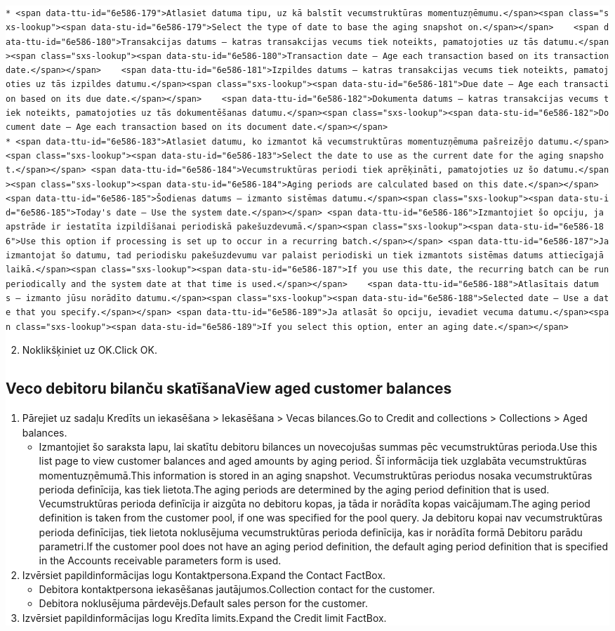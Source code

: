     * <span data-ttu-id="6e586-179">Atlasiet datuma tipu, uz kā balstīt vecumstruktūras momentuzņēmumu.</span><span class="sxs-lookup"><span data-stu-id="6e586-179">Select the type of date to base the aging snapshot on.</span></span>    <span data-ttu-id="6e586-180">Transakcijas datums — katras transakcijas vecums tiek noteikts, pamatojoties uz tās datumu.</span><span class="sxs-lookup"><span data-stu-id="6e586-180">Transaction date – Age each transaction based on its transaction date.</span></span>    <span data-ttu-id="6e586-181">Izpildes datums — katras transakcijas vecums tiek noteikts, pamatojoties uz tās izpildes datumu.</span><span class="sxs-lookup"><span data-stu-id="6e586-181">Due date – Age each transaction based on its due date.</span></span>    <span data-ttu-id="6e586-182">Dokumenta datums — katras transakcijas vecums tiek noteikts, pamatojoties uz tās dokumentēšanas datumu.</span><span class="sxs-lookup"><span data-stu-id="6e586-182">Document date – Age each transaction based on its document date.</span></span>  
    * <span data-ttu-id="6e586-183">Atlasiet datumu, ko izmantot kā vecumstruktūras momentuzņēmuma pašreizējo datumu.</span><span class="sxs-lookup"><span data-stu-id="6e586-183">Select the date to use as the current date for the aging snapshot.</span></span> <span data-ttu-id="6e586-184">Vecumstruktūras periodi tiek aprēķināti, pamatojoties uz šo datumu.</span><span class="sxs-lookup"><span data-stu-id="6e586-184">Aging periods are calculated based on this date.</span></span>    <span data-ttu-id="6e586-185">Šodienas datums — izmanto sistēmas datumu.</span><span class="sxs-lookup"><span data-stu-id="6e586-185">Today's date – Use the system date.</span></span> <span data-ttu-id="6e586-186">Izmantojiet šo opciju, ja apstrāde ir iestatīta izpildīšanai periodiskā pakešuzdevumā.</span><span class="sxs-lookup"><span data-stu-id="6e586-186">Use this option if processing is set up to occur in a recurring batch.</span></span> <span data-ttu-id="6e586-187">Ja izmantojat šo datumu, tad periodisku pakešuzdevumu var palaist periodiski un tiek izmantots sistēmas datums attiecīgajā laikā.</span><span class="sxs-lookup"><span data-stu-id="6e586-187">If you use this date, the recurring batch can be run periodically and the system date at that time is used.</span></span>    <span data-ttu-id="6e586-188">Atlasītais datums — izmanto jūsu norādīto datumu.</span><span class="sxs-lookup"><span data-stu-id="6e586-188">Selected date – Use a date that you specify.</span></span> <span data-ttu-id="6e586-189">Ja atlasāt šo opciju, ievadiet vecuma datumu.</span><span class="sxs-lookup"><span data-stu-id="6e586-189">If you select this option, enter an aging date.</span></span>  
2. <span data-ttu-id="6e586-190">Noklikšķiniet uz OK.</span><span class="sxs-lookup"><span data-stu-id="6e586-190">Click OK.</span></span>

## <a name="view-aged-customer-balances"></a><span data-ttu-id="6e586-191">Veco debitoru bilanču skatīšana</span><span class="sxs-lookup"><span data-stu-id="6e586-191">View aged customer balances</span></span>
1. <span data-ttu-id="6e586-192">Pārejiet uz sadaļu Kredīts un iekasēšana > Iekasēšana > Vecas bilances.</span><span class="sxs-lookup"><span data-stu-id="6e586-192">Go to Credit and collections > Collections > Aged balances.</span></span>
    * <span data-ttu-id="6e586-193">Izmantojiet šo saraksta lapu, lai skatītu debitoru bilances un novecojušas summas pēc vecumstruktūras perioda.</span><span class="sxs-lookup"><span data-stu-id="6e586-193">Use this list page to view customer balances and aged amounts by aging period.</span></span> <span data-ttu-id="6e586-194">Šī informācija tiek uzglabāta vecumstruktūras momentuzņēmumā.</span><span class="sxs-lookup"><span data-stu-id="6e586-194">This information is stored in an aging snapshot.</span></span> <span data-ttu-id="6e586-195">Vecumstruktūras periodus nosaka vecumstruktūras perioda definīcija, kas tiek lietota.</span><span class="sxs-lookup"><span data-stu-id="6e586-195">The aging periods are determined by the aging period definition that is used.</span></span> <span data-ttu-id="6e586-196">Vecumstruktūras perioda definīcija ir aizgūta no debitoru kopas, ja tāda ir norādīta kopas vaicājumam.</span><span class="sxs-lookup"><span data-stu-id="6e586-196">The aging period definition is taken from the customer pool, if one was specified for the pool query.</span></span> <span data-ttu-id="6e586-197">Ja debitoru kopai nav vecumstruktūras perioda definīcijas, tiek lietota noklusējuma vecumstruktūras perioda definīcija, kas ir norādīta formā Debitoru parādu parametri.</span><span class="sxs-lookup"><span data-stu-id="6e586-197">If the customer pool does not have an aging period definition, the default aging period definition that is specified in the Accounts receivable parameters form is used.</span></span>  
2. <span data-ttu-id="6e586-198">Izvērsiet papildinformācijas logu Kontaktpersona.</span><span class="sxs-lookup"><span data-stu-id="6e586-198">Expand the Contact FactBox.</span></span>
    * <span data-ttu-id="6e586-199">Debitora kontaktpersona iekasēšanas jautājumos.</span><span class="sxs-lookup"><span data-stu-id="6e586-199">Collection contact for the customer.</span></span>  
    * <span data-ttu-id="6e586-200">Debitora noklusējuma pārdevējs.</span><span class="sxs-lookup"><span data-stu-id="6e586-200">Default sales person for the customer.</span></span>  
3. <span data-ttu-id="6e586-201">Izvērsiet papildinformācijas logu Kredīta limits.</span><span class="sxs-lookup"><span data-stu-id="6e586-201">Expand the Credit limit FactBox.</span></span>